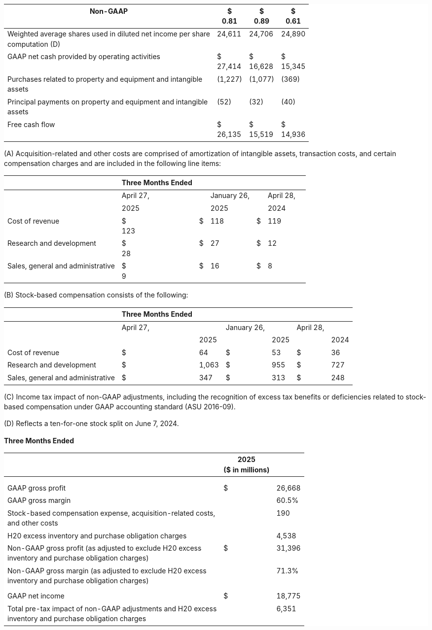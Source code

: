 | Non-GAAP                                                                        | \$<br>0.81   | \$<br>0.89   | \$<br>0.61   |
|---------------------------------------------------------------------------------|--------------|--------------|--------------|
| Weighted average shares used in diluted net income per share<br>computation (D) | 24,611       | 24,706       | 24,890       |
| GAAP net cash provided by operating activities                                  | \$<br>27,414 | \$<br>16,628 | \$<br>15,345 |
| Purchases related to property and equipment and intangible<br>assets            | (1,227)      | (1,077)      | (369)        |
| Principal payments on property and equipment and intangible<br>assets           | (52)         | (32)         | (40)         |
| Free cash flow                                                                  | \$<br>26,135 | \$<br>15,519 | \$<br>14,936 |

(A) Acquisition-related and other costs are comprised of amortization of intangible assets, transaction costs, and certain compensation charges and are included in the following line items:

|                                   | Three Months Ended |    |             |    |           |  |
|-----------------------------------|--------------------|----|-------------|----|-----------|--|
|                                   | April 27,          |    | January 26, |    | April 28, |  |
|                                   | 2025               |    | 2025        |    | 2024      |  |
| Cost of revenue                   | \$<br>123          | \$ | 118         | \$ | 119       |  |
| Research and development          | \$<br>28           | \$ | 27          | \$ | 12        |  |
| Sales, general and administrative | \$<br>9            | \$ | 16          | \$ | 8         |  |

(B) Stock-based compensation consists of the following:

|                                   | Three Months Ended |       |             |      |           |      |
|-----------------------------------|--------------------|-------|-------------|------|-----------|------|
|                                   | April 27,          |       | January 26, |      | April 28, |      |
|                                   |                    | 2025  |             | 2025 |           | 2024 |
| Cost of revenue                   | \$                 | 64    | \$          | 53   | \$        | 36   |
| Research and development          | \$                 | 1,063 | \$          | 955  | \$        | 727  |
| Sales, general and administrative | \$                 | 347   | \$          | 313  | \$        | 248  |

(C) Income tax impact of non-GAAP adjustments, including the recognition of excess tax benefits or deficiencies related to stock-based compensation under GAAP accounting standard (ASU 2016-09).

(D) Reflects a ten-for-one stock split on June 7, 2024.

**Three Months Ended**

|                                                                                                          | 2025<br>(\$ in millions) |         |
|----------------------------------------------------------------------------------------------------------|--------------------------|---------|
|                                                                                                          |                          |         |
|                                                                                                          |                          |         |
| GAAP gross profit                                                                                        | \$                       | 26,668  |
| GAAP gross margin                                                                                        |                          | 60.5%   |
| Stock-based compensation expense, acquisition-related costs,<br>and other costs                          |                          | 190     |
| H20 excess inventory and purchase obligation charges                                                     |                          | 4,538   |
| Non-GAAP gross profit (as adjusted to exclude H20 excess<br>inventory and purchase obligation charges)   | \$                       | 31,396  |
| Non-GAAP gross margin (as adjusted to exclude H20 excess<br>inventory and purchase obligation charges)   |                          | 71.3%   |
|                                                                                                          |                          |         |
| GAAP net income                                                                                          | \$                       | 18,775  |
| Total pre-tax impact of non-GAAP adjustments and H20 excess<br>inventory and purchase obligation charges |                          | 6,351   |